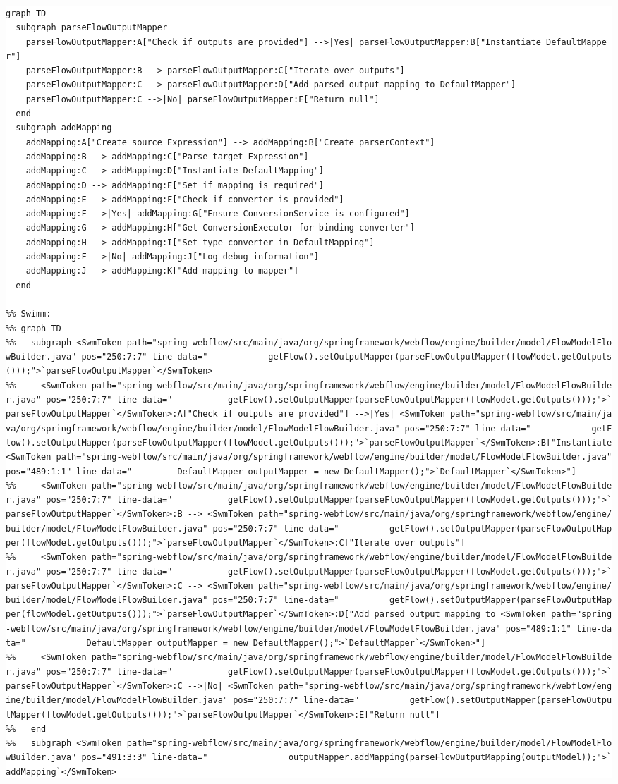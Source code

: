 ```mermaid
graph TD
  subgraph parseFlowOutputMapper
    parseFlowOutputMapper:A["Check if outputs are provided"] -->|Yes| parseFlowOutputMapper:B["Instantiate DefaultMapper"]
    parseFlowOutputMapper:B --> parseFlowOutputMapper:C["Iterate over outputs"]
    parseFlowOutputMapper:C --> parseFlowOutputMapper:D["Add parsed output mapping to DefaultMapper"]
    parseFlowOutputMapper:C -->|No| parseFlowOutputMapper:E["Return null"]
  end
  subgraph addMapping
    addMapping:A["Create source Expression"] --> addMapping:B["Create parserContext"]
    addMapping:B --> addMapping:C["Parse target Expression"]
    addMapping:C --> addMapping:D["Instantiate DefaultMapping"]
    addMapping:D --> addMapping:E["Set if mapping is required"]
    addMapping:E --> addMapping:F["Check if converter is provided"]
    addMapping:F -->|Yes| addMapping:G["Ensure ConversionService is configured"]
    addMapping:G --> addMapping:H["Get ConversionExecutor for binding converter"]
    addMapping:H --> addMapping:I["Set type converter in DefaultMapping"]
    addMapping:F -->|No| addMapping:J["Log debug information"]
    addMapping:J --> addMapping:K["Add mapping to mapper"]
  end

%% Swimm:
%% graph TD
%%   subgraph <SwmToken path="spring-webflow/src/main/java/org/springframework/webflow/engine/builder/model/FlowModelFlowBuilder.java" pos="250:7:7" line-data="			getFlow().setOutputMapper(parseFlowOutputMapper(flowModel.getOutputs()));">`parseFlowOutputMapper`</SwmToken>
%%     <SwmToken path="spring-webflow/src/main/java/org/springframework/webflow/engine/builder/model/FlowModelFlowBuilder.java" pos="250:7:7" line-data="			getFlow().setOutputMapper(parseFlowOutputMapper(flowModel.getOutputs()));">`parseFlowOutputMapper`</SwmToken>:A["Check if outputs are provided"] -->|Yes| <SwmToken path="spring-webflow/src/main/java/org/springframework/webflow/engine/builder/model/FlowModelFlowBuilder.java" pos="250:7:7" line-data="			getFlow().setOutputMapper(parseFlowOutputMapper(flowModel.getOutputs()));">`parseFlowOutputMapper`</SwmToken>:B["Instantiate <SwmToken path="spring-webflow/src/main/java/org/springframework/webflow/engine/builder/model/FlowModelFlowBuilder.java" pos="489:1:1" line-data="			DefaultMapper outputMapper = new DefaultMapper();">`DefaultMapper`</SwmToken>"]
%%     <SwmToken path="spring-webflow/src/main/java/org/springframework/webflow/engine/builder/model/FlowModelFlowBuilder.java" pos="250:7:7" line-data="			getFlow().setOutputMapper(parseFlowOutputMapper(flowModel.getOutputs()));">`parseFlowOutputMapper`</SwmToken>:B --> <SwmToken path="spring-webflow/src/main/java/org/springframework/webflow/engine/builder/model/FlowModelFlowBuilder.java" pos="250:7:7" line-data="			getFlow().setOutputMapper(parseFlowOutputMapper(flowModel.getOutputs()));">`parseFlowOutputMapper`</SwmToken>:C["Iterate over outputs"]
%%     <SwmToken path="spring-webflow/src/main/java/org/springframework/webflow/engine/builder/model/FlowModelFlowBuilder.java" pos="250:7:7" line-data="			getFlow().setOutputMapper(parseFlowOutputMapper(flowModel.getOutputs()));">`parseFlowOutputMapper`</SwmToken>:C --> <SwmToken path="spring-webflow/src/main/java/org/springframework/webflow/engine/builder/model/FlowModelFlowBuilder.java" pos="250:7:7" line-data="			getFlow().setOutputMapper(parseFlowOutputMapper(flowModel.getOutputs()));">`parseFlowOutputMapper`</SwmToken>:D["Add parsed output mapping to <SwmToken path="spring-webflow/src/main/java/org/springframework/webflow/engine/builder/model/FlowModelFlowBuilder.java" pos="489:1:1" line-data="			DefaultMapper outputMapper = new DefaultMapper();">`DefaultMapper`</SwmToken>"]
%%     <SwmToken path="spring-webflow/src/main/java/org/springframework/webflow/engine/builder/model/FlowModelFlowBuilder.java" pos="250:7:7" line-data="			getFlow().setOutputMapper(parseFlowOutputMapper(flowModel.getOutputs()));">`parseFlowOutputMapper`</SwmToken>:C -->|No| <SwmToken path="spring-webflow/src/main/java/org/springframework/webflow/engine/builder/model/FlowModelFlowBuilder.java" pos="250:7:7" line-data="			getFlow().setOutputMapper(parseFlowOutputMapper(flowModel.getOutputs()));">`parseFlowOutputMapper`</SwmToken>:E["Return null"]
%%   end
%%   subgraph <SwmToken path="spring-webflow/src/main/java/org/springframework/webflow/engine/builder/model/FlowModelFlowBuilder.java" pos="491:3:3" line-data="				outputMapper.addMapping(parseFlowOutputMapping(outputModel));">`addMapping`</SwmToken>
```